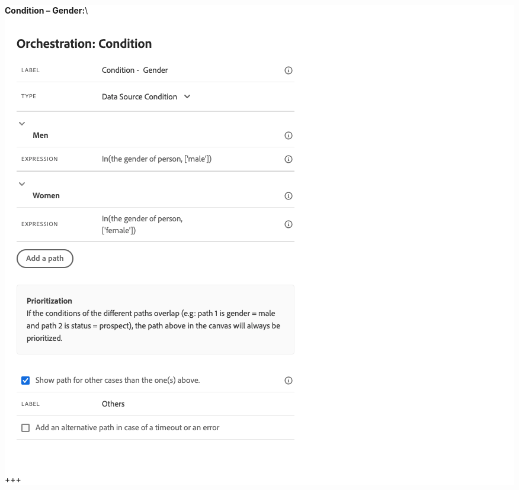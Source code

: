 **Condition – Gender:**\

![Condition - Gender](/help/challenges/assets/c3-j1-condition-gender.png)

+++
 
